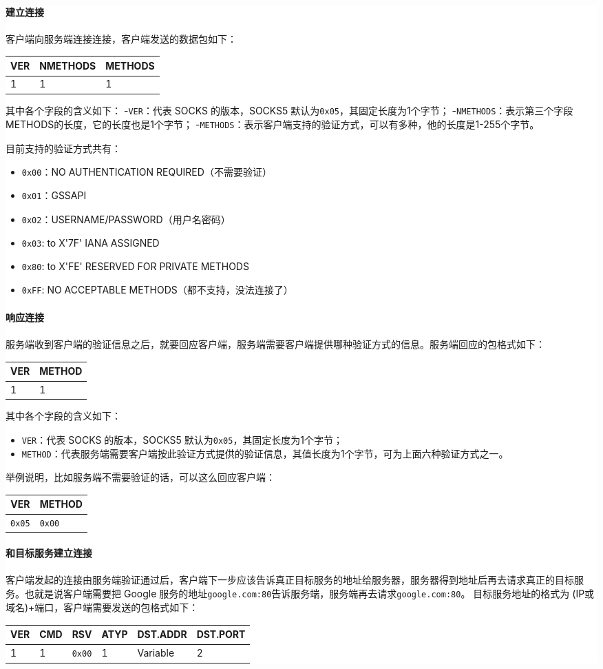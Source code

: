 

#### 建立连接

客户端向服务端连接连接，客户端发送的数据包如下：

| VER  | NMETHODS | METHODS |
| ---- | -------- | ------- |
| 1    | 1        | 1       |

其中各个字段的含义如下：
-`VER`：代表 SOCKS 的版本，SOCKS5 默认为`0x05`，其固定长度为1个字节；
-`NMETHODS`：表示第三个字段METHODS的长度，它的长度也是1个字节；
-`METHODS`：表示客户端支持的验证方式，可以有多种，他的长度是1-255个字节。

目前支持的验证方式共有：

- `0x00`：NO AUTHENTICATION REQUIRED（不需要验证）

- `0x01`：GSSAPI

- `0x02`：USERNAME/PASSWORD（用户名密码）

- `0x03`: to X'7F' IANA ASSIGNED

- `0x80`: to X'FE' RESERVED FOR PRIVATE METHODS

- `0xFF`: NO ACCEPTABLE METHODS（都不支持，没法连接了）

  

#### 响应连接

服务端收到客户端的验证信息之后，就要回应客户端，服务端需要客户端提供哪种验证方式的信息。服务端回应的包格式如下：

| VER  | METHOD |
| ---- | ------ |
| 1    | 1      |

其中各个字段的含义如下：

- `VER`：代表 SOCKS 的版本，SOCKS5 默认为`0x05`，其固定长度为1个字节；
- `METHOD`：代表服务端需要客户端按此验证方式提供的验证信息，其值长度为1个字节，可为上面六种验证方式之一。

举例说明，比如服务端不需要验证的话，可以这么回应客户端：

| VER    | METHOD |
| ------ | ------ |
| `0x05` | `0x00` |



#### 和目标服务建立连接

客户端发起的连接由服务端验证通过后，客户端下一步应该告诉真正目标服务的地址给服务器，服务器得到地址后再去请求真正的目标服务。也就是说客户端需要把 Google 服务的地址`google.com:80`告诉服务端，服务端再去请求`google.com:80`。
目标服务地址的格式为 (IP或域名)+端口，客户端需要发送的包格式如下：

| VER  | CMD  | RSV    | ATYP | DST.ADDR | DST.PORT |
| ---- | ---- | ------ | ---- | -------- | -------- |
| 1    | 1    | `0x00` | 1    | Variable | 2        |
